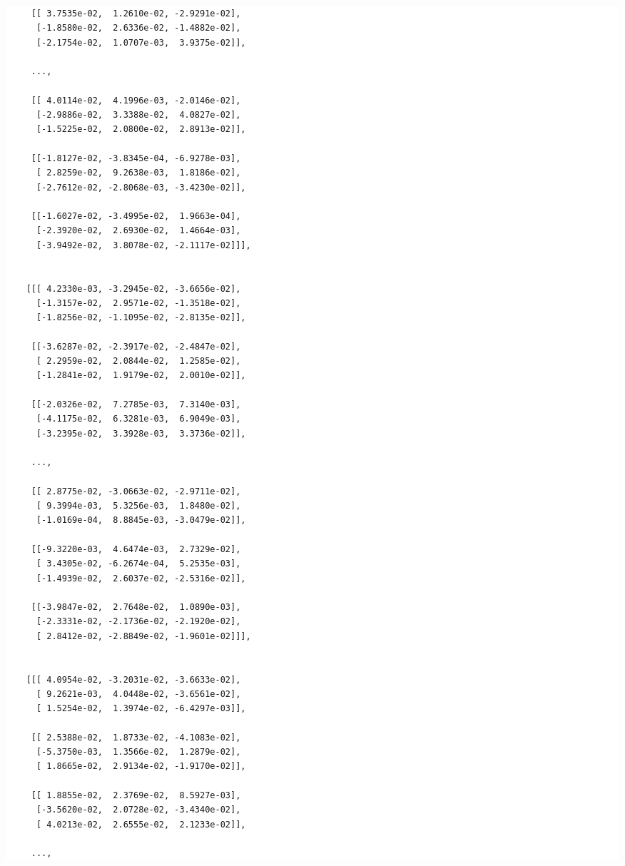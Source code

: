          [[ 3.7535e-02,  1.2610e-02, -2.9291e-02],
          [-1.8580e-02,  2.6336e-02, -1.4882e-02],
          [-2.1754e-02,  1.0707e-03,  3.9375e-02]],

         ...,

         [[ 4.0114e-02,  4.1996e-03, -2.0146e-02],
          [-2.9886e-02,  3.3388e-02,  4.0827e-02],
          [-1.5225e-02,  2.0800e-02,  2.8913e-02]],

         [[-1.8127e-02, -3.8345e-04, -6.9278e-03],
          [ 2.8259e-02,  9.2638e-03,  1.8186e-02],
          [-2.7612e-02, -2.8068e-03, -3.4230e-02]],

         [[-1.6027e-02, -3.4995e-02,  1.9663e-04],
          [-2.3920e-02,  2.6930e-02,  1.4664e-03],
          [-3.9492e-02,  3.8078e-02, -2.1117e-02]]],


        [[[ 4.2330e-03, -3.2945e-02, -3.6656e-02],
          [-1.3157e-02,  2.9571e-02, -1.3518e-02],
          [-1.8256e-02, -1.1095e-02, -2.8135e-02]],

         [[-3.6287e-02, -2.3917e-02, -2.4847e-02],
          [ 2.2959e-02,  2.0844e-02,  1.2585e-02],
          [-1.2841e-02,  1.9179e-02,  2.0010e-02]],

         [[-2.0326e-02,  7.2785e-03,  7.3140e-03],
          [-4.1175e-02,  6.3281e-03,  6.9049e-03],
          [-3.2395e-02,  3.3928e-03,  3.3736e-02]],

         ...,

         [[ 2.8775e-02, -3.0663e-02, -2.9711e-02],
          [ 9.3994e-03,  5.3256e-03,  1.8480e-02],
          [-1.0169e-04,  8.8845e-03, -3.0479e-02]],

         [[-9.3220e-03,  4.6474e-03,  2.7329e-02],
          [ 3.4305e-02, -6.2674e-04,  5.2535e-03],
          [-1.4939e-02,  2.6037e-02, -2.5316e-02]],

         [[-3.9847e-02,  2.7648e-02,  1.0890e-03],
          [-2.3331e-02, -2.1736e-02, -2.1920e-02],
          [ 2.8412e-02, -2.8849e-02, -1.9601e-02]]],


        [[[ 4.0954e-02, -3.2031e-02, -3.6633e-02],
          [ 9.2621e-03,  4.0448e-02, -3.6561e-02],
          [ 1.5254e-02,  1.3974e-02, -6.4297e-03]],

         [[ 2.5388e-02,  1.8733e-02, -4.1083e-02],
          [-5.3750e-03,  1.3566e-02,  1.2879e-02],
          [ 1.8665e-02,  2.9134e-02, -1.9170e-02]],

         [[ 1.8855e-02,  2.3769e-02,  8.5927e-03],
          [-3.5620e-02,  2.0728e-02, -3.4340e-02],
          [ 4.0213e-02,  2.6555e-02,  2.1233e-02]],

         ...,
